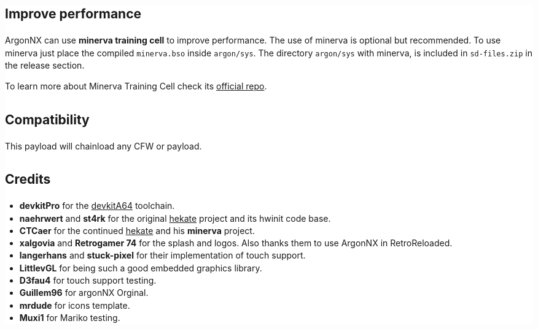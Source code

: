 ```
```

## Improve performance

ArgonNX can use **minerva training cell** to improve performance.
The use of minerva is optional but recommended. To use minerva just place the compiled `minerva.bso` inside `argon/sys`. The directory `argon/sys` with minerva, is included in `sd-files.zip` in the release section.

To learn more about Minerva Training Cell check its [official repo](https://github.com/CTCaer/minerva_tc).

## Compatibility

This payload will chainload any CFW or payload. 


## Credits

* __devkitPro__ for the [devkitA64](https://devkitpro.org/) toolchain.
* __naehrwert__ and __st4rk__ for the original [hekate](https://github.com/nwert/hekate) project and its hwinit code base.
* __CTCaer__ for the continued [hekate](https://github.com/CTCaer/hekate) and his **minerva** project.
* __xalgovia__ and __Retrogamer 74__ for the splash and logos. Also thanks them to use ArgonNX in RetroReloaded.
* __langerhans__ and  __stuck-pixel__ for their implementation of touch support.
* __LittlevGL__ for being such a good embedded graphics library.
* __D3fau4__ for touch support testing.
* __Guillem96__ for argonNX Orginal.
* __mrdude__ for icons template.
* __Muxi1__ for Mariko testing.
